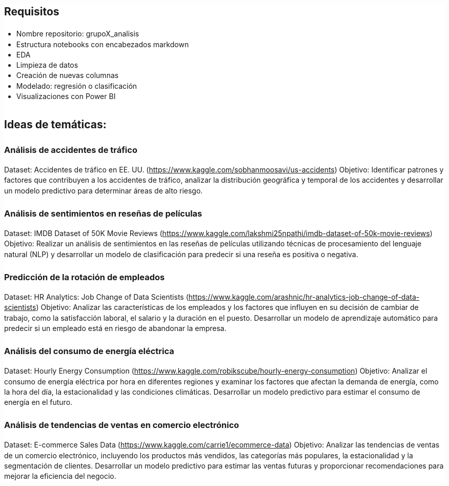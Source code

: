 ## Requisitos

* Nombre repositorio: grupoX_analisis
* Estructura notebooks con encabezados markdown
* EDA
* Limpieza de datos
* Creación de nuevas columnas
* Modelado: regresión o clasificación
* Visualizaciones con Power BI



## Ideas de temáticas:


### Análisis de accidentes de tráfico
Dataset: Accidentes de tráfico en EE. UU. (https://www.kaggle.com/sobhanmoosavi/us-accidents)
Objetivo: Identificar patrones y factores que contribuyen a los accidentes de tráfico, analizar la distribución geográfica y temporal de los accidentes y desarrollar un modelo predictivo para determinar áreas de alto riesgo.



### Análisis de sentimientos en reseñas de películas
Dataset: IMDB Dataset of 50K Movie Reviews (https://www.kaggle.com/lakshmi25npathi/imdb-dataset-of-50k-movie-reviews)
Objetivo: Realizar un análisis de sentimientos en las reseñas de películas utilizando técnicas de procesamiento del lenguaje natural (NLP) y desarrollar un modelo de clasificación para predecir si una reseña es positiva o negativa.

### Predicción de la rotación de empleados
Dataset: HR Analytics: Job Change of Data Scientists (https://www.kaggle.com/arashnic/hr-analytics-job-change-of-data-scientists)
Objetivo: Analizar las características de los empleados y los factores que influyen en su decisión de cambiar de trabajo, como la satisfacción laboral, el salario y la duración en el puesto. Desarrollar un modelo de aprendizaje automático para predecir si un empleado está en riesgo de abandonar la empresa.

### Análisis del consumo de energía eléctrica
Dataset: Hourly Energy Consumption (https://www.kaggle.com/robikscube/hourly-energy-consumption)
Objetivo: Analizar el consumo de energía eléctrica por hora en diferentes regiones y examinar los factores que afectan la demanda de energía, como la hora del día, la estacionalidad y las condiciones climáticas. Desarrollar un modelo predictivo para estimar el consumo de energía en el futuro.


### Análisis de tendencias de ventas en comercio electrónico
Dataset: E-commerce Sales Data (https://www.kaggle.com/carrie1/ecommerce-data)
Objetivo: Analizar las tendencias de ventas de un comercio electrónico, incluyendo los productos más vendidos, las categorías más populares, la estacionalidad y la segmentación de clientes. Desarrollar un modelo predictivo para estimar las ventas futuras y proporcionar recomendaciones para mejorar la eficiencia del negocio.
